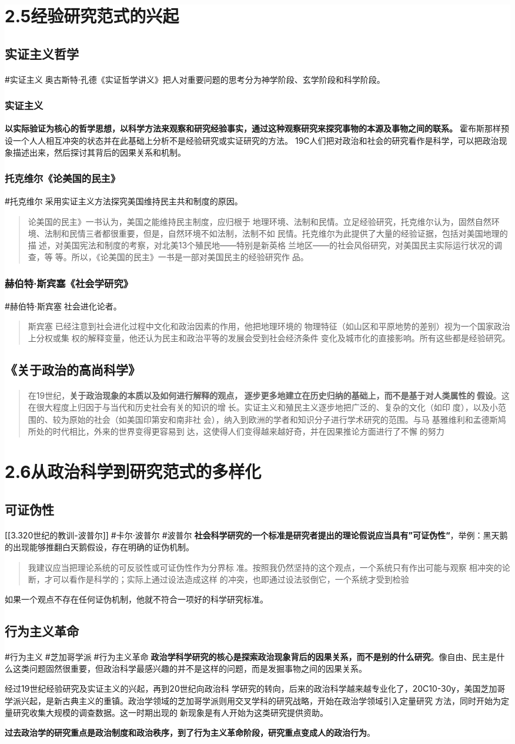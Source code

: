 # 2.5经验研究范式的兴起
## 实证主义哲学
#实证主义 
奥古斯特·孔德《实证哲学讲义》把人对重要问题的思考分为神学阶段、玄学阶段和科学阶段。
### 实证主义
**以实际验证为核心的哲学思想，以科学方法来观察和研究经验事实，通过这种观察研究来探究事物的本源及事物之间的联系。**
霍布斯那样预设一个人人相互冲突的状态并在此基础上分析不是经验研究或实证研究的方法。
19C人们把对政治和社会的研究看作是科学，可以把政治现象描述出来，然后探讨其背后的因果关系和机制。
### 托克维尔《论美国的民主》
#托克维尔
采用实证主义方法探究美国维持民主共和制度的原因。
>论美国的民主》一书认为，美国之能维持民主制度，应归根于 地理环境、法制和民情。立足经验研究，托克维尔认为，固然自然环 境、法制和民情三者都很重要，但是，自然环境不如法制，法制不如 民情。托克维尔为此提供了大量的经验证据，包括对美国地理的描 述，对美国宪法和制度的考察，对北美13个殖民地——特别是新英格 兰地区——的社会风俗研究，对美国民主实际运行状况的调查，等 等。所以，《论美国的民主》一书是一部对美国民主的经验研究作 品。

### 赫伯特·斯宾塞《社会学研究》
#赫伯特·斯宾塞
社会进化论者。
>斯宾塞 已经注意到社会进化过程中文化和政治因素的作用，他把地理环境的 物理特征（如山区和平原地势的差别）视为一个国家政治上分权或集 权的解释变量，他还认为民主和政治平等的发展会受到社会经济条件 变化及城市化的直接影响。所有这些都是经验研究。

## 《关于政治的高尚科学》
>在19世纪，**关于政治现象的本质以及如何进行解释的观点， 逐步更多地建立在历史归纳的基础上，而不是基于对人类属性的 假设**。这在很大程度上归因于与当代和历史社会有关的知识的增 长。实证主义和殖民主义逐步地把广泛的、复杂的文化（如印 度），以及小范围的、较为原始的社会（如美国印第安和南非社 会），纳入到欧洲的学者和知识分子进行学术研究的范围。与马 基雅维利和孟德斯鸠所处的时代相比，外来的世界变得更容易到 达，这使得人们变得越来越好奇，并在因果推论方面进行了不懈 的努力

# 2.6从政治科学到研究范式的多样化
## 可证伪性
[[3.320世纪的教训-波普尔]]
#卡尔·波普尔 #波普尔 
**社会科学研究的一个标准是研究者提出的理论假说应当具有”可证伪性“**，举例：黑天鹅的出现能够推翻白天鹅假设，存在明确的证伪机制。
>我建议应当把理论系统的可反驳性或可证伪性作为分界标 准。按照我仍然坚持的这个观点，一个系统只有作出可能与观察 相冲突的论断，才可以看作是科学的；实际上通过设法造成这样 的冲突，也即通过设法驳倒它，一个系统才受到检验

如果一个观点不存在任何证伪机制，他就不符合一项好的科学研究标准。
## 行为主义革命
#行为主义 #芝加哥学派 #行为主义革命 
**政治学科学研究的核心是探索政治现象背后的因果关系，而不是别的什么研究**。像自由、民主是什么这类问题固然很重要，但政治科学最感兴趣的并不是这样的问题，而是发掘事物之间的因果关系。

经过19世纪经验研究及实证主义的兴起，再到20世纪向政治科 学研究的转向，后来的政治科学越来越专业化了，20C10-30y，美国芝加哥学派兴起，是新古典主义的重镇。政治学领域的芝加哥学派则用交叉学科的研究战略，开始在政治学领域引入定量研究 方法，同时开始为定量研究收集大规模的调查数据。这一时期出现的 新现象是有人开始为这类研究提供资助。

**过去政治学的研究重点是政治制度和政治秩序，到了行为主义革命阶段，研究重点变成人的政治行为**。
